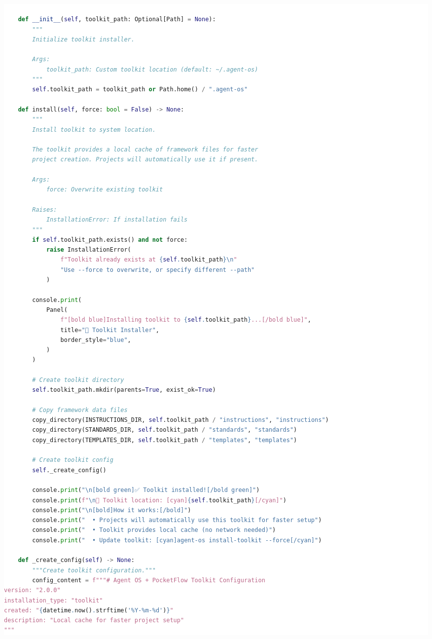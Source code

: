 ```python

    def __init__(self, toolkit_path: Optional[Path] = None):
        """
        Initialize toolkit installer.

        Args:
            toolkit_path: Custom toolkit location (default: ~/.agent-os)
        """
        self.toolkit_path = toolkit_path or Path.home() / ".agent-os"

    def install(self, force: bool = False) -> None:
        """
        Install toolkit to system location.

        The toolkit provides a local cache of framework files for faster
        project creation. Projects will automatically use it if present.

        Args:
            force: Overwrite existing toolkit

        Raises:
            InstallationError: If installation fails
        """
        if self.toolkit_path.exists() and not force:
            raise InstallationError(
                f"Toolkit already exists at {self.toolkit_path}\n"
                "Use --force to overwrite, or specify different --path"
            )

        console.print(
            Panel(
                f"[bold blue]Installing toolkit to {self.toolkit_path}...[/bold blue]",
                title="🧰 Toolkit Installer",
                border_style="blue",
            )
        )

        # Create toolkit directory
        self.toolkit_path.mkdir(parents=True, exist_ok=True)

        # Copy framework data files
        copy_directory(INSTRUCTIONS_DIR, self.toolkit_path / "instructions", "instructions")
        copy_directory(STANDARDS_DIR, self.toolkit_path / "standards", "standards")
        copy_directory(TEMPLATES_DIR, self.toolkit_path / "templates", "templates")

        # Create toolkit config
        self._create_config()

        console.print("\n[bold green]✅ Toolkit installed![/bold green]")
        console.print(f"\n📍 Toolkit location: [cyan]{self.toolkit_path}[/cyan]")
        console.print("\n[bold]How it works:[/bold]")
        console.print("  • Projects will automatically use this toolkit for faster setup")
        console.print("  • Toolkit provides local cache (no network needed)")
        console.print("  • Update toolkit: [cyan]agent-os install-toolkit --force[/cyan]")

    def _create_config(self) -> None:
        """Create toolkit configuration."""
        config_content = f"""# Agent OS + PocketFlow Toolkit Configuration
version: "2.0.0"
installation_type: "toolkit"
created: "{datetime.now().strftime('%Y-%m-%d')}"
description: "Local cache for faster project setup"
"""
```